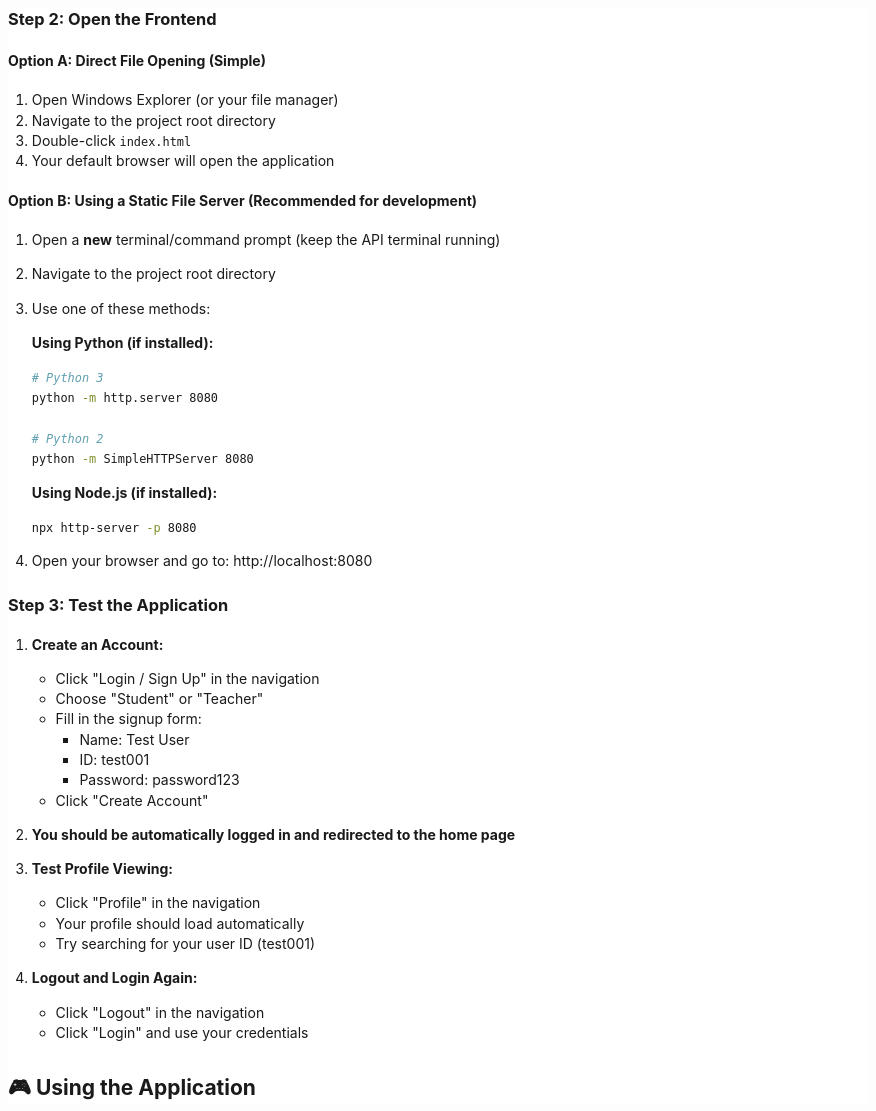 ### Step 2: Open the Frontend

#### Option A: Direct File Opening (Simple)
1. Open Windows Explorer (or your file manager)
2. Navigate to the project root directory
3. Double-click `index.html`
4. Your default browser will open the application

#### Option B: Using a Static File Server (Recommended for development)
1. Open a **new** terminal/command prompt (keep the API terminal running)
2. Navigate to the project root directory
3. Use one of these methods:

   **Using Python (if installed):**
   ```bash
   # Python 3
   python -m http.server 8080
   
   # Python 2
   python -m SimpleHTTPServer 8080
   ```

   **Using Node.js (if installed):**
   ```bash
   npx http-server -p 8080
   ```

4. Open your browser and go to: http://localhost:8080

### Step 3: Test the Application

1. **Create an Account:**
   - Click "Login / Sign Up" in the navigation
   - Choose "Student" or "Teacher"
   - Fill in the signup form:
     - Name: Test User
     - ID: test001
     - Password: password123
   - Click "Create Account"

2. **You should be automatically logged in and redirected to the home page**

3. **Test Profile Viewing:**
   - Click "Profile" in the navigation
   - Your profile should load automatically
   - Try searching for your user ID (test001)

4. **Logout and Login Again:**
   - Click "Logout" in the navigation
   - Click "Login" and use your credentials

## 🎮 Using the Application
